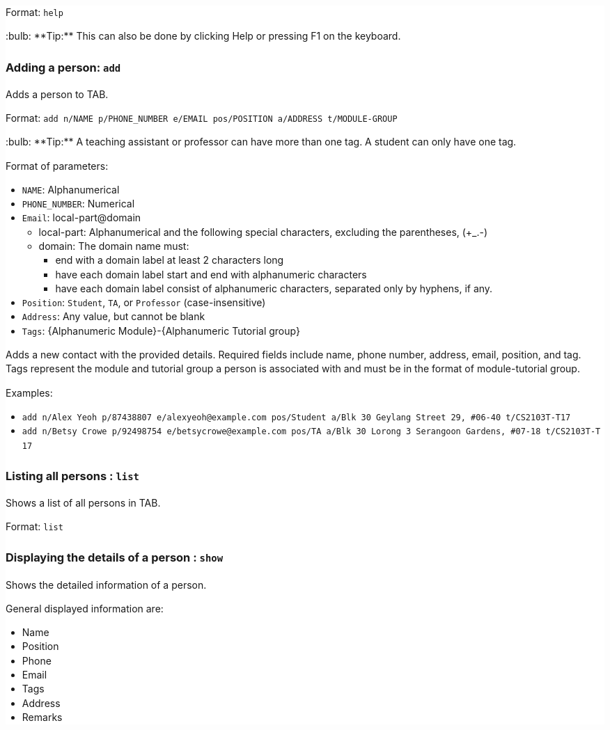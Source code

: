 Format: `help`

<div markdown="span" class="alert alert-primary">:bulb: **Tip:**
This can also be done by clicking Help or pressing F1 on the keyboard.
</div>

### Adding a person: `add`

Adds a person to TAB.

Format: `add n/NAME p/PHONE_NUMBER e/EMAIL pos/POSITION a/ADDRESS t/MODULE-GROUP`

<div markdown="span" class="alert alert-primary">:bulb: **Tip:**
A teaching assistant or professor can have more than one tag. A student can only have one tag.

Format of parameters:
* `NAME`: Alphanumerical
* `PHONE_NUMBER`: Numerical
* `Email`: local-part@domain
  * local-part: Alphanumerical and the following special characters, excluding the parentheses, (+_.-)
  * domain: The domain name must:
    * end with a domain label at least 2 characters long
    * have each domain label start and end with alphanumeric characters
    * have each domain label consist of alphanumeric characters, separated only by hyphens, if any.
* `Position`: `Student`, `TA`, or `Professor` (case-insensitive)
* `Address`: Any value, but cannot be blank
* `Tags`: {Alphanumeric Module}-{Alphanumeric Tutorial group}
</div>

Adds a new contact with the provided details. Required fields include name, phone number, address, email, position, and tag. Tags represent the module and tutorial group a person is associated with and must be in the format of module-tutorial group.

Examples:
* `add n/Alex Yeoh p/87438807 e/alexyeoh@example.com pos/Student a/Blk 30 Geylang Street 29, #06-40 t/CS2103T-T17`
* `add n/Betsy Crowe p/92498754 e/betsycrowe@example.com pos/TA a/Blk 30 Lorong 3 Serangoon Gardens, #07-18 t/CS2103T-T17`

### Listing all persons : `list`

Shows a list of all persons in TAB.

Format: `list`

### Displaying the details of a person : `show`

Shows the detailed information of a person.

General displayed information are:
* Name
* Position
* Phone
* Email
* Tags
* Address
* Remarks
